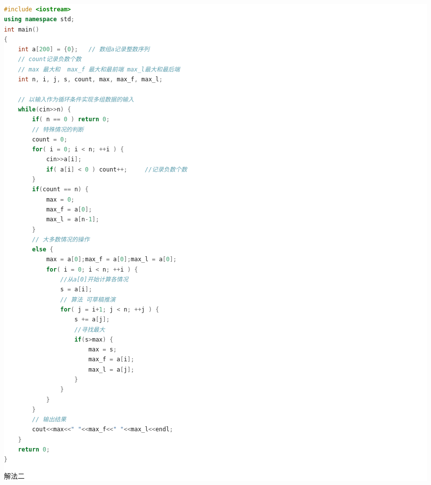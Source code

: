```c++
#include <iostream>
using namespace std;
int main()
{
    int a[200] = {0};   // 数组a记录整数序列
    // count记录负数个数
    // max 最大和  max_f 最大和最前端 max_l最大和最后端
    int n, i, j, s, count, max, max_f, max_l; 

    // 以输入作为循环条件实现多组数据的输入 
    while(cin>>n) {
        if( n == 0 ) return 0;
        // 特殊情况的判断
        count = 0;
        for( i = 0; i < n; ++i ) {
            cin>>a[i];
            if( a[i] < 0 ) count++;     //记录负数个数 
        }
        if(count == n) {
            max = 0;
            max_f = a[0];
            max_l = a[n-1];
        }
        // 大多数情况的操作
        else {
            max = a[0];max_f = a[0];max_l = a[0];
            for( i = 0; i < n; ++i ) {           
                //从a[0]开始计算各情况    
                s = a[i];
                // 算法 可草稿推演
                for( j = i+1; j < n; ++j ) {
                    s += a[j];
                    //寻找最大 
                    if(s>max) {                     
                        max = s; 
                        max_f = a[i];
                        max_l = a[j];
                    }
                }
            }
        }
        // 输出结果
        cout<<max<<" "<<max_f<<" "<<max_l<<endl;
    }
    return 0;
}

```

解法二
